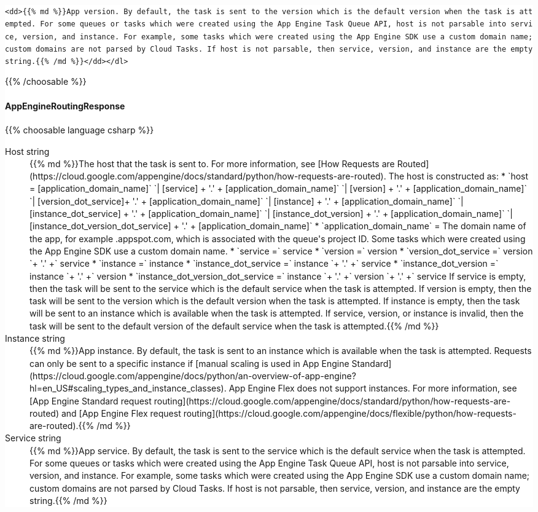     <dd>{{% md %}}App version. By default, the task is sent to the version which is the default version when the task is attempted. For some queues or tasks which were created using the App Engine Task Queue API, host is not parsable into service, version, and instance. For example, some tasks which were created using the App Engine SDK use a custom domain name; custom domains are not parsed by Cloud Tasks. If host is not parsable, then service, version, and instance are the empty string.{{% /md %}}</dd></dl>
{{% /choosable %}}

<h4 id="appengineroutingresponse">App<wbr>Engine<wbr>Routing<wbr>Response</h4>

{{% choosable language csharp %}}
<dl class="resources-properties"><dt class="property-required"
            title="Required">
        <span id="host_csharp">
<a href="#host_csharp" style="color: inherit; text-decoration: inherit;">Host</a>
</span>
        <span class="property-indicator"></span>
        <span class="property-type">string</span>
    </dt>
    <dd>{{% md %}}The host that the task is sent to. For more information, see [How Requests are Routed](https://cloud.google.com/appengine/docs/standard/python/how-requests-are-routed). The host is constructed as: * `host = [application_domain_name]` `| [service] + '.' + [application_domain_name]` `| [version] + '.' + [application_domain_name]` `| [version_dot_service]+ '.' + [application_domain_name]` `| [instance] + '.' + [application_domain_name]` `| [instance_dot_service] + '.' + [application_domain_name]` `| [instance_dot_version] + '.' + [application_domain_name]` `| [instance_dot_version_dot_service] + '.' + [application_domain_name]` * `application_domain_name` = The domain name of the app, for example .appspot.com, which is associated with the queue's project ID. Some tasks which were created using the App Engine SDK use a custom domain name. * `service =` service * `version =` version * `version_dot_service =` version `+ '.' +` service * `instance =` instance * `instance_dot_service =` instance `+ '.' +` service * `instance_dot_version =` instance `+ '.' +` version * `instance_dot_version_dot_service =` instance `+ '.' +` version `+ '.' +` service If service is empty, then the task will be sent to the service which is the default service when the task is attempted. If version is empty, then the task will be sent to the version which is the default version when the task is attempted. If instance is empty, then the task will be sent to an instance which is available when the task is attempted. If service, version, or instance is invalid, then the task will be sent to the default version of the default service when the task is attempted.{{% /md %}}</dd><dt class="property-required"
            title="Required">
        <span id="instance_csharp">
<a href="#instance_csharp" style="color: inherit; text-decoration: inherit;">Instance</a>
</span>
        <span class="property-indicator"></span>
        <span class="property-type">string</span>
    </dt>
    <dd>{{% md %}}App instance. By default, the task is sent to an instance which is available when the task is attempted. Requests can only be sent to a specific instance if [manual scaling is used in App Engine Standard](https://cloud.google.com/appengine/docs/python/an-overview-of-app-engine?hl=en_US#scaling_types_and_instance_classes). App Engine Flex does not support instances. For more information, see [App Engine Standard request routing](https://cloud.google.com/appengine/docs/standard/python/how-requests-are-routed) and [App Engine Flex request routing](https://cloud.google.com/appengine/docs/flexible/python/how-requests-are-routed).{{% /md %}}</dd><dt class="property-required"
            title="Required">
        <span id="service_csharp">
<a href="#service_csharp" style="color: inherit; text-decoration: inherit;">Service</a>
</span>
        <span class="property-indicator"></span>
        <span class="property-type">string</span>
    </dt>
    <dd>{{% md %}}App service. By default, the task is sent to the service which is the default service when the task is attempted. For some queues or tasks which were created using the App Engine Task Queue API, host is not parsable into service, version, and instance. For example, some tasks which were created using the App Engine SDK use a custom domain name; custom domains are not parsed by Cloud Tasks. If host is not parsable, then service, version, and instance are the empty string.{{% /md %}}</dd><dt class="property-required"